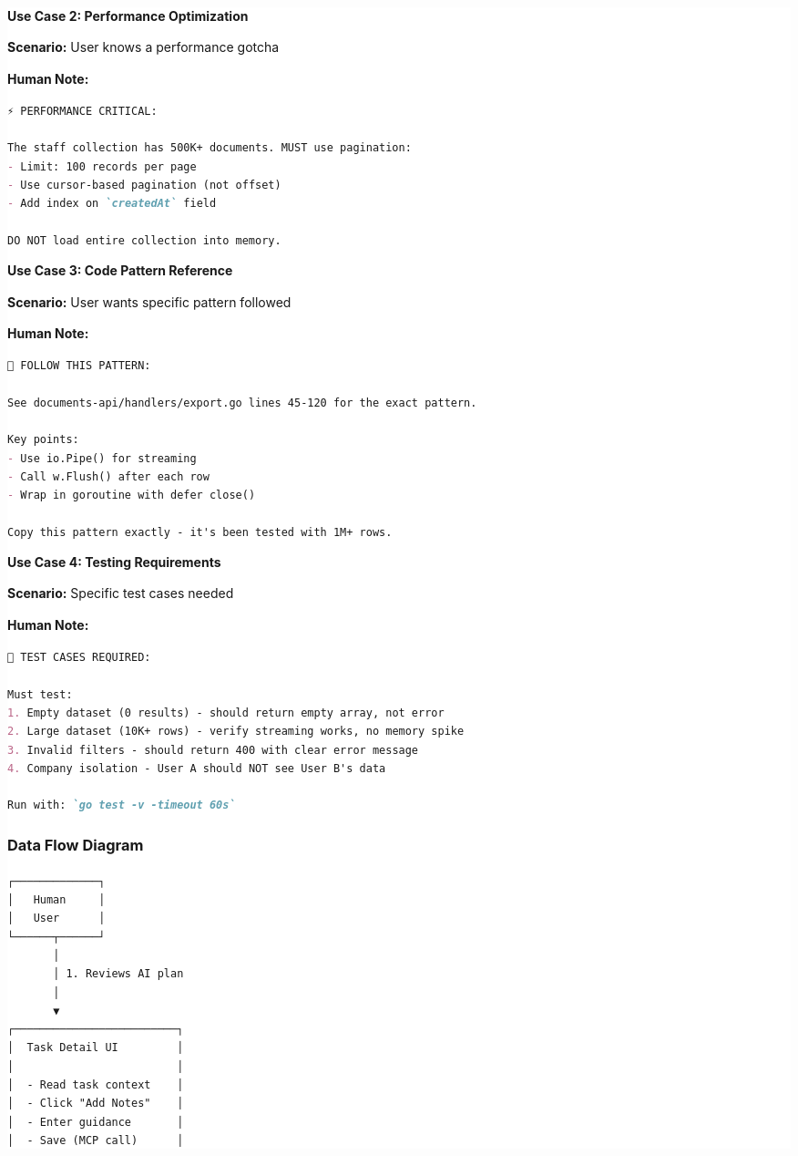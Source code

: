 **Use Case 2: Performance Optimization**

**Scenario:** User knows a performance gotcha

**Human Note:**
```markdown
⚡ PERFORMANCE CRITICAL:

The staff collection has 500K+ documents. MUST use pagination:
- Limit: 100 records per page
- Use cursor-based pagination (not offset)
- Add index on `createdAt` field

DO NOT load entire collection into memory.
```

**Use Case 3: Code Pattern Reference**

**Scenario:** User wants specific pattern followed

**Human Note:**
```markdown
📐 FOLLOW THIS PATTERN:

See documents-api/handlers/export.go lines 45-120 for the exact pattern.

Key points:
- Use io.Pipe() for streaming
- Call w.Flush() after each row
- Wrap in goroutine with defer close()

Copy this pattern exactly - it's been tested with 1M+ rows.
```

**Use Case 4: Testing Requirements**

**Scenario:** Specific test cases needed

**Human Note:**
```markdown
🧪 TEST CASES REQUIRED:

Must test:
1. Empty dataset (0 results) - should return empty array, not error
2. Large dataset (10K+ rows) - verify streaming works, no memory spike
3. Invalid filters - should return 400 with clear error message
4. Company isolation - User A should NOT see User B's data

Run with: `go test -v -timeout 60s`
```

### Data Flow Diagram

```
┌─────────────┐
│   Human     │
│   User      │
└──────┬──────┘
       │
       │ 1. Reviews AI plan
       │
       ▼
┌─────────────────────────┐
│  Task Detail UI         │
│                         │
│  - Read task context    │
│  - Click "Add Notes"    │
│  - Enter guidance       │
│  - Save (MCP call)      │
```
